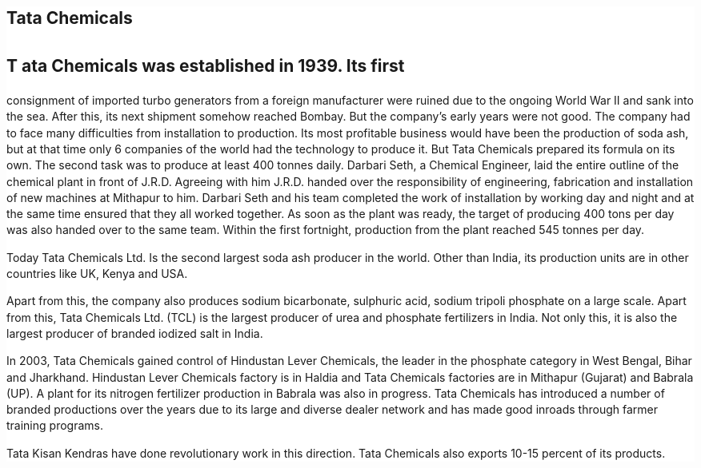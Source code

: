 ## Tata Chemicals

## T ata Chemicals was established in 1939. Its first

consignment of imported turbo generators from a
foreign manufacturer were ruined due to the ongoing
World War II and sank into the sea. After this, its next
shipment somehow reached Bombay. But the
company’s early years were not good. The company
had to face many difficulties from installation to
production. Its most profitable business would have
been the production of soda ash, but at that time only
6 companies of the world had the technology to
produce it. But Tata Chemicals prepared its formula
on its own. The second task was to produce at least
400 tonnes daily. Darbari Seth, a Chemical Engineer,
laid the entire outline of the chemical plant in front of
J.R.D. Agreeing with him J.R.D. handed over the
responsibility of engineering, fabrication and
installation of new machines at Mithapur to him.
Darbari Seth and his team completed the work of installation
by working day and night and at the same time ensured that
they all worked together. As soon as the plant was ready, the
target of producing 400 tons per day was also handed over to
the same team. Within the first fortnight, production from the
plant reached 545 tonnes per day.

Today Tata Chemicals Ltd. Is the second largest soda ash
producer in the world. Other than India, its production units
are in other countries like UK, Kenya and USA.


Apart from this, the company also produces sodium
bicarbonate, sulphuric acid, sodium tripoli phosphate on a
large scale. Apart from this, Tata Chemicals Ltd. (TCL) is the
largest producer of urea and phosphate fertilizers in India. Not
only this, it is also the largest producer of branded iodized salt
in India.

In 2003, Tata Chemicals gained control of Hindustan Lever
Chemicals, the leader in the phosphate category in West
Bengal, Bihar and Jharkhand. Hindustan Lever Chemicals
factory is in Haldia and Tata Chemicals factories are in
Mithapur (Gujarat) and Babrala (UP). A plant for its nitrogen
fertilizer production in Babrala was also in progress. Tata
Chemicals has introduced a number of branded productions
over the years due to its large and diverse dealer network and
has made good inroads through farmer training programs.

Tata Kisan Kendras have done revolutionary work in this
direction. Tata Chemicals also exports 10-15 percent of its
products.

